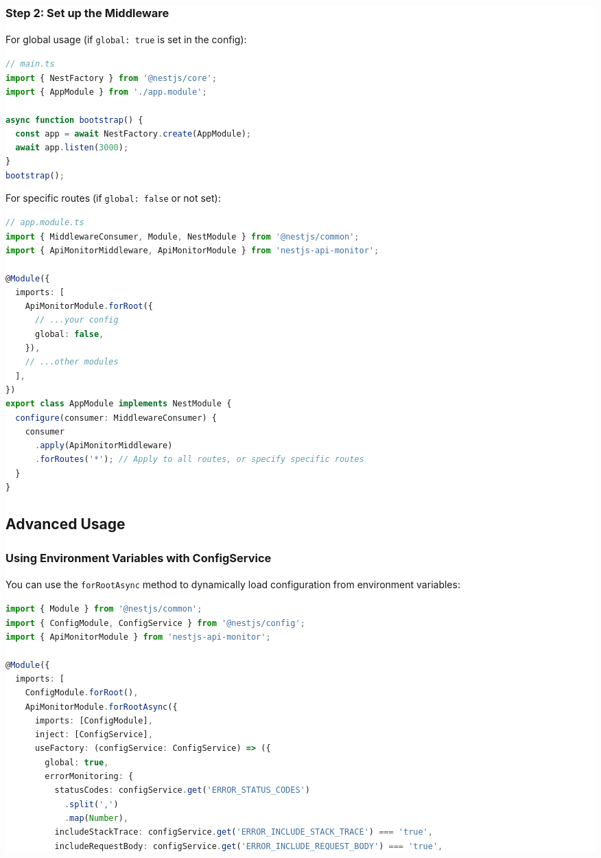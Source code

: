 ### Step 2: Set up the Middleware

For global usage (if `global: true` is set in the config):

```typescript
// main.ts
import { NestFactory } from '@nestjs/core';
import { AppModule } from './app.module';

async function bootstrap() {
  const app = await NestFactory.create(AppModule);
  await app.listen(3000);
}
bootstrap();
```

For specific routes (if `global: false` or not set):

```typescript
// app.module.ts
import { MiddlewareConsumer, Module, NestModule } from '@nestjs/common';
import { ApiMonitorMiddleware, ApiMonitorModule } from 'nestjs-api-monitor';

@Module({
  imports: [
    ApiMonitorModule.forRoot({
      // ...your config
      global: false,
    }),
    // ...other modules
  ],
})
export class AppModule implements NestModule {
  configure(consumer: MiddlewareConsumer) {
    consumer
      .apply(ApiMonitorMiddleware)
      .forRoutes('*'); // Apply to all routes, or specify specific routes
  }
}
```

## Advanced Usage

### Using Environment Variables with ConfigService

You can use the `forRootAsync` method to dynamically load configuration from environment variables:

```typescript
import { Module } from '@nestjs/common';
import { ConfigModule, ConfigService } from '@nestjs/config';
import { ApiMonitorModule } from 'nestjs-api-monitor';

@Module({
  imports: [
    ConfigModule.forRoot(),
    ApiMonitorModule.forRootAsync({
      imports: [ConfigModule],
      inject: [ConfigService],
      useFactory: (configService: ConfigService) => ({
        global: true,
        errorMonitoring: {
          statusCodes: configService.get('ERROR_STATUS_CODES')
            .split(',')
            .map(Number),
          includeStackTrace: configService.get('ERROR_INCLUDE_STACK_TRACE') === 'true',
          includeRequestBody: configService.get('ERROR_INCLUDE_REQUEST_BODY') === 'true',
```